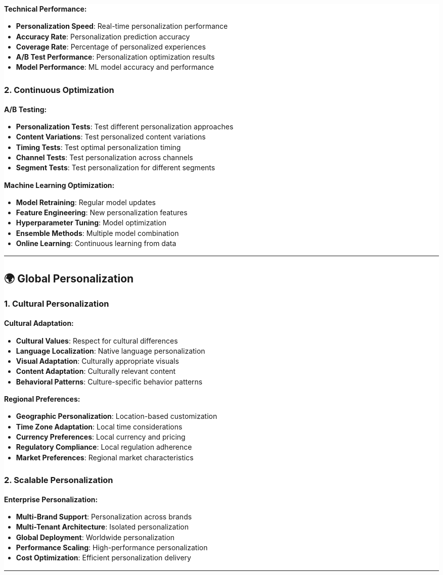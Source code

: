 **Technical Performance:**
- **Personalization Speed**: Real-time personalization performance
- **Accuracy Rate**: Personalization prediction accuracy
- **Coverage Rate**: Percentage of personalized experiences
- **A/B Test Performance**: Personalization optimization results
- **Model Performance**: ML model accuracy and performance

### 2. Continuous Optimization

**A/B Testing:**
- **Personalization Tests**: Test different personalization approaches
- **Content Variations**: Test personalized content variations
- **Timing Tests**: Test optimal personalization timing
- **Channel Tests**: Test personalization across channels
- **Segment Tests**: Test personalization for different segments

**Machine Learning Optimization:**
- **Model Retraining**: Regular model updates
- **Feature Engineering**: New personalization features
- **Hyperparameter Tuning**: Model optimization
- **Ensemble Methods**: Multiple model combination
- **Online Learning**: Continuous learning from data

---

## 🌍 Global Personalization

### 1. Cultural Personalization

**Cultural Adaptation:**
- **Cultural Values**: Respect for cultural differences
- **Language Localization**: Native language personalization
- **Visual Adaptation**: Culturally appropriate visuals
- **Content Adaptation**: Culturally relevant content
- **Behavioral Patterns**: Culture-specific behavior patterns

**Regional Preferences:**
- **Geographic Personalization**: Location-based customization
- **Time Zone Adaptation**: Local time considerations
- **Currency Preferences**: Local currency and pricing
- **Regulatory Compliance**: Local regulation adherence
- **Market Preferences**: Regional market characteristics

### 2. Scalable Personalization

**Enterprise Personalization:**
- **Multi-Brand Support**: Personalization across brands
- **Multi-Tenant Architecture**: Isolated personalization
- **Global Deployment**: Worldwide personalization
- **Performance Scaling**: High-performance personalization
- **Cost Optimization**: Efficient personalization delivery

---
